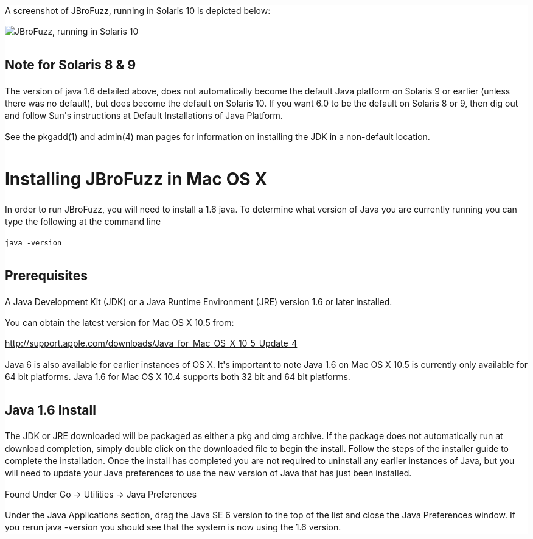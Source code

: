 A screenshot of JBroFuzz, running in Solaris 10 is depicted below:

![JBroFuzz, running in Solaris 10](001-JBroFuzz-Install.jpg
"JBroFuzz, running in Solaris 10")

## Note for Solaris 8 & 9

The version of java 1.6 detailed above, does not automatically become
the default Java platform on Solaris 9 or earlier (unless there was no
default), but does become the default on Solaris 10. If you want 6.0 to
be the default on Solaris 8 or 9, then dig out and follow Sun's
instructions at Default Installations of Java Platform.

See the pkgadd(1) and admin(4) man pages for information on installing
the JDK in a non-default location.

# Installing JBroFuzz in Mac OS X

In order to run JBroFuzz, you will need to install a 1.6 java. To
determine what version of Java you are currently running you can type
the following at the command line

    java -version

## Prerequisites

A Java Development Kit (JDK) or a Java Runtime Environment (JRE) version
1.6 or later installed.

You can obtain the latest version for Mac OS X 10.5 from:

<http://support.apple.com/downloads/Java_for_Mac_OS_X_10_5_Update_4>

Java 6 is also available for earlier instances of OS X. It's important
to note Java 1.6 on Mac OS X 10.5 is currently only available for 64 bit
platforms. Java 1.6 for Mac OS X 10.4 supports both 32 bit and 64 bit
platforms.

## Java 1.6 Install

The JDK or JRE downloaded will be packaged as either a pkg and dmg
archive. If the package does not automatically run at download
completion, simply double click on the downloaded file to begin the
install. Follow the steps of the installer guide to complete the
installation. Once the install has completed you are not required to
uninstall any earlier instances of Java, but you will need to update
your Java preferences to use the new version of Java that has just been
installed.

Found Under Go -\> Utilities -\> Java Preferences

Under the Java Applications section, drag the Java SE 6 version to the
top of the list and close the Java Preferences window. If you rerun java
-version you should see that the system is now using the 1.6 version.
